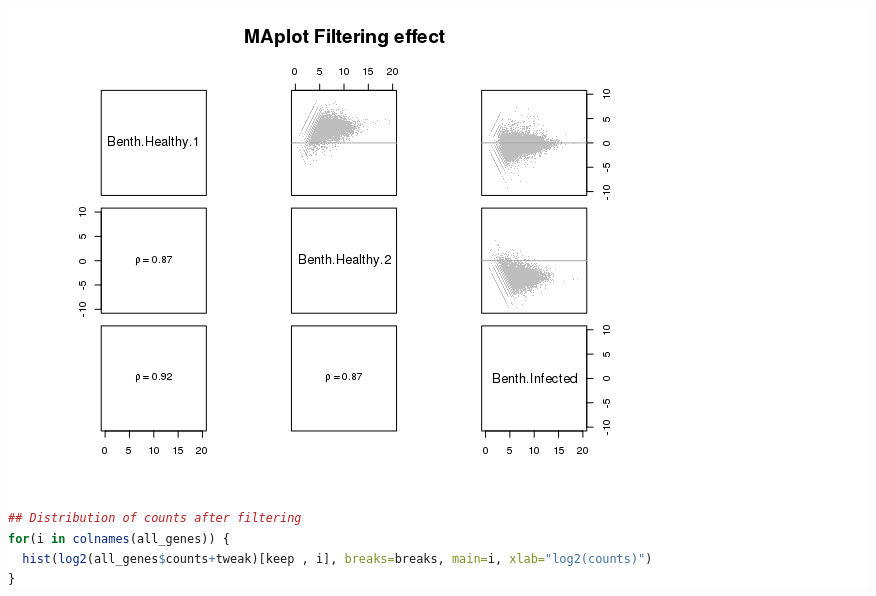 ![](GRLaV_Nb_EdgeR_files/figure-markdown_github/filtering-5.png)

``` r
## Distribution of counts after filtering
for(i in colnames(all_genes)) {
  hist(log2(all_genes$counts+tweak)[keep , i], breaks=breaks, main=i, xlab="log2(counts)")
}
```
